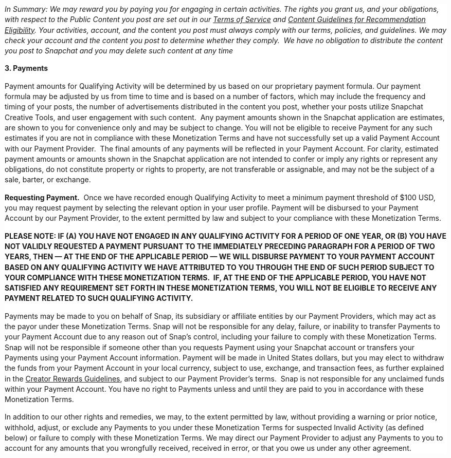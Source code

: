 _In Summary: We may reward you by paying you for engaging in certain activities. The rights you grant us, and your obligations, with respect to the Public Content you post are set out in our_ [_Terms of Service_](https://www.snap.com/terms) _and_ [_Content Guidelines for Recommendation Eligibility_](https://values.snap.com/policy/content-guidelines-recommendation-eligibility?lang=en-US)_. Your activities, account, and the_ content _you post must always comply with our terms, policies, and guidelines. We may check your account and the content you post to determine whether they comply.  We have no obligation to distribute the content you post to Snapchat and you may delete such content at any time_

**3\. Payments**

Payment amounts for Qualifying Activity will be determined by us based on our proprietary payment formula. Our payment formula may be adjusted by us from time to time and is based on a number of factors, which may include the frequency and timing of your posts, the number of advertisements distributed in the content you post, whether your posts utilize Snapchat Creative Tools, and user engagement with such content.  Any payment amounts shown in the Snapchat application are estimates, are shown to you for convenience only and may be subject to change. You will not be eligible to receive Payment for any such estimates if you are not in compliance with these Monetization Terms and have not successfully set up a valid Payment Account with our Payment Provider.  The final amounts of any payments will be reflected in your Payment Account. For clarity, estimated payment amounts or amounts shown in the Snapchat application are not intended to confer or imply any rights or represent any obligations, do not constitute property or rights to property, are not transferable or assignable, and may not be the subject of a sale, barter, or exchange.

**Requesting Payment.**  Once we have recorded enough Qualifying Activity to meet a minimum payment threshold of $100 USD, you may request payment by selecting the relevant option in your user profile. Payment will be disbursed to your Payment Account by our Payment Provider, to the extent permitted by law and subject to your compliance with these Monetization Terms. 

**PLEASE NOTE: IF (A) YOU HAVE NOT ENGAGED IN ANY QUALIFYING ACTIVITY FOR A PERIOD OF ONE YEAR, OR (B) YOU HAVE NOT VALIDLY REQUESTED A PAYMENT PURSUANT TO THE IMMEDIATELY PRECEDING PARAGRAPH FOR A PERIOD OF TWO YEARS, THEN — AT THE END OF THE APPLICABLE PERIOD — WE WILL DISBURSE PAYMENT TO YOUR PAYMENT ACCOUNT BASED ON ANY QUALIFYING ACTIVITY WE HAVE ATTRIBUTED TO YOU THROUGH THE END OF SUCH PERIOD SUBJECT TO YOUR COMPLIANCE WITH THESE MONETIZATION TERMS.  IF, AT THE END OF THE APPLICABLE PERIOD, YOU HAVE NOT SATISFIED ANY REQUIREMENT SET FORTH IN THESE MONETIZATION TERMS, YOU WILL NOT BE ELIGIBLE TO RECEIVE ANY PAYMENT RELATED TO SUCH QUALIFYING ACTIVITY.**  

  

Payments may be made to you on behalf of Snap, its subsidiary or affiliate entities by our Payment Providers, which may act as the payor under these Monetization Terms. Snap will not be responsible for any delay, failure, or inability to transfer Payments to your Payment Account due to any reason out of Snap’s control, including your failure to comply with these Monetization Terms. Snap will not be responsible if someone other than you requests Payment using your Snapchat account or transfers your Payments using your Payment Account information. Payment will be made in United States dollars, but you may elect to withdraw the funds from your Payment Account in your local currency, subject to use, exchange, and transaction fees, as further explained in the [Creator Rewards Guidelines](https://support.snapchat.com/a/crystals-payout?lang=en-US), and subject to our Payment Provider’s terms.  Snap is not responsible for any unclaimed funds within your Payment Account. You have no right to Payments unless and until they are paid to you in accordance with these Monetization Terms.

In addition to our other rights and remedies, we may, to the extent permitted by law, without providing a warning or prior notice, withhold, adjust, or exclude any Payments to you under these Monetization Terms for suspected Invalid Activity (as defined below) or failure to comply with these Monetization Terms. We may direct our Payment Provider to adjust any Payments to you to account for any amounts that you wrongfully received, received in error, or that you owe us under any other agreement. 
